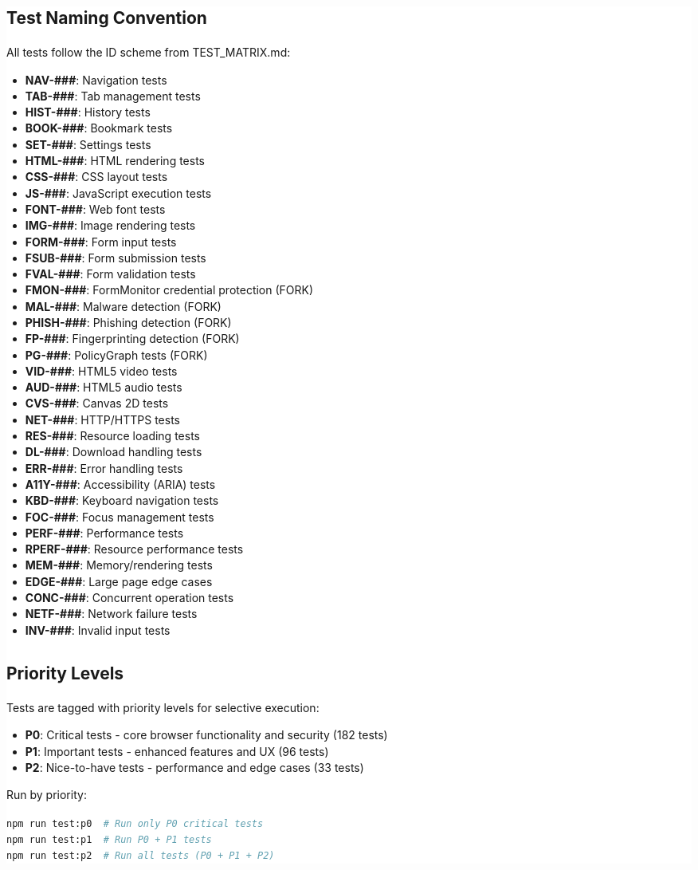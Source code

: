 ## Test Naming Convention

All tests follow the ID scheme from TEST_MATRIX.md:

- **NAV-###**: Navigation tests
- **TAB-###**: Tab management tests
- **HIST-###**: History tests
- **BOOK-###**: Bookmark tests
- **SET-###**: Settings tests
- **HTML-###**: HTML rendering tests
- **CSS-###**: CSS layout tests
- **JS-###**: JavaScript execution tests
- **FONT-###**: Web font tests
- **IMG-###**: Image rendering tests
- **FORM-###**: Form input tests
- **FSUB-###**: Form submission tests
- **FVAL-###**: Form validation tests
- **FMON-###**: FormMonitor credential protection (FORK)
- **MAL-###**: Malware detection (FORK)
- **PHISH-###**: Phishing detection (FORK)
- **FP-###**: Fingerprinting detection (FORK)
- **PG-###**: PolicyGraph tests (FORK)
- **VID-###**: HTML5 video tests
- **AUD-###**: HTML5 audio tests
- **CVS-###**: Canvas 2D tests
- **NET-###**: HTTP/HTTPS tests
- **RES-###**: Resource loading tests
- **DL-###**: Download handling tests
- **ERR-###**: Error handling tests
- **A11Y-###**: Accessibility (ARIA) tests
- **KBD-###**: Keyboard navigation tests
- **FOC-###**: Focus management tests
- **PERF-###**: Performance tests
- **RPERF-###**: Resource performance tests
- **MEM-###**: Memory/rendering tests
- **EDGE-###**: Large page edge cases
- **CONC-###**: Concurrent operation tests
- **NETF-###**: Network failure tests
- **INV-###**: Invalid input tests

## Priority Levels

Tests are tagged with priority levels for selective execution:

- **P0**: Critical tests - core browser functionality and security (182 tests)
- **P1**: Important tests - enhanced features and UX (96 tests)
- **P2**: Nice-to-have tests - performance and edge cases (33 tests)

Run by priority:
```bash
npm run test:p0  # Run only P0 critical tests
npm run test:p1  # Run P0 + P1 tests
npm run test:p2  # Run all tests (P0 + P1 + P2)
```
